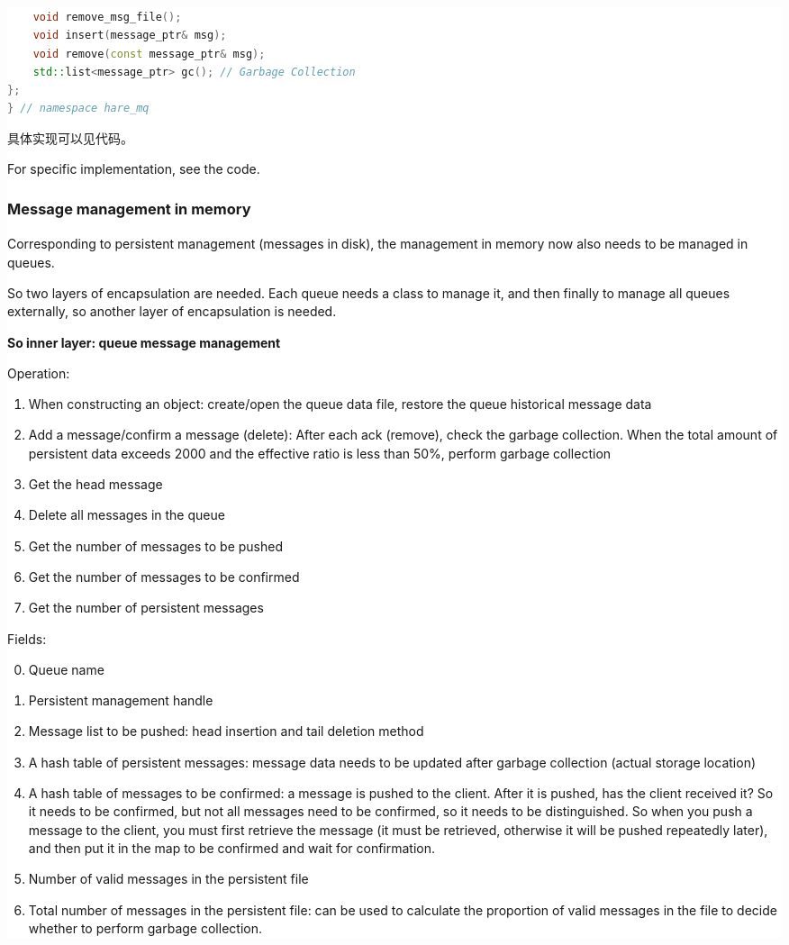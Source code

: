 ```cpp
    void remove_msg_file();
    void insert(message_ptr& msg);
    void remove(const message_ptr& msg);
    std::list<message_ptr> gc(); // Garbage Collection
};
} // namespace hare_mq
```

具体实现可以见代码。

For specific implementation, see the code.

### Message management in memory

Corresponding to persistent management (messages in disk), the management in memory now also needs to be managed in queues.

So two layers of encapsulation are needed. Each queue needs a class to manage it, and then finally to manage all queues externally, so another layer of encapsulation is needed.

**So inner layer: queue message management**

Operation:

1. When constructing an object: create/open the queue data file, restore the queue historical message data

2. Add a message/confirm a message (delete): After each ack (remove), check the garbage collection. When the total amount of persistent data exceeds 2000 and the effective ratio is less than 50%, perform garbage collection

3. Get the head message

4. Delete all messages in the queue

5. Get the number of messages to be pushed

6. Get the number of messages to be confirmed

7. Get the number of persistent messages

Fields:

0. Queue name

1. Persistent management handle

2. Message list to be pushed: head insertion and tail deletion method

3. A hash table of persistent messages: message data needs to be updated after garbage collection (actual storage location)

4. A hash table of messages to be confirmed: a message is pushed to the client. After it is pushed, has the client received it? So it needs to be confirmed, but not all messages need to be confirmed, so it needs to be distinguished. So when you push a message to the client, you must first retrieve the message (it must be retrieved, otherwise it will be pushed repeatedly later), and then put it in the map to be confirmed and wait for confirmation.
5. Number of valid messages in the persistent file
6. Total number of messages in the persistent file: can be used to calculate the proportion of valid messages in the file to decide whether to perform garbage collection.
